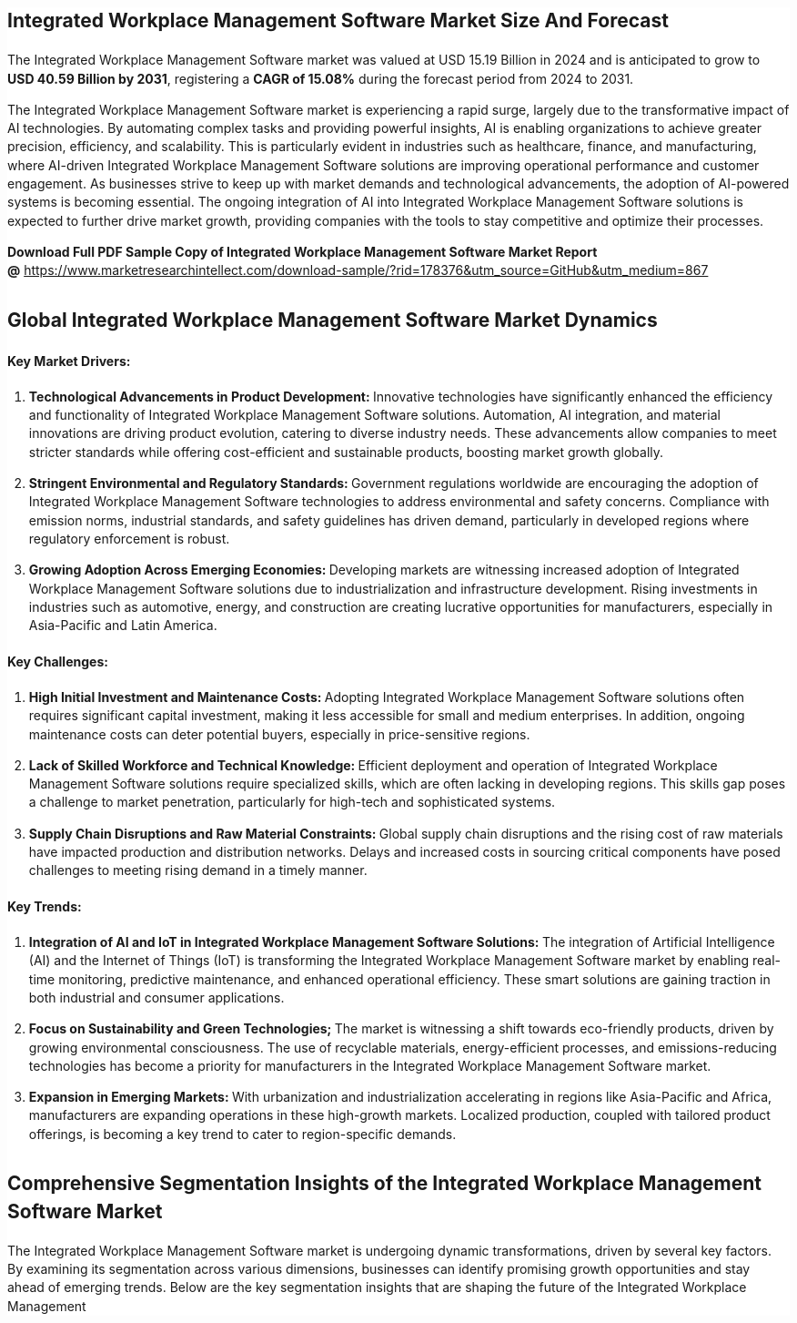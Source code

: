 <h2>Integrated Workplace Management Software Market Size And Forecast</h2><p>The Integrated Workplace Management Software market was valued at USD 15.19 Billion in 2024 and is anticipated to grow to <strong>USD 40.59 Billion by 2031</strong>, registering a <strong>CAGR of 15.08%</strong> during the forecast period from 2024 to 2031.</p><p>The Integrated Workplace Management Software market is experiencing a rapid surge, largely due to the transformative impact of AI technologies. By automating complex tasks and providing powerful insights, AI is enabling organizations to achieve greater precision, efficiency, and scalability. This is particularly evident in industries such as healthcare, finance, and manufacturing, where AI-driven Integrated Workplace Management Software solutions are improving operational performance and customer engagement. As businesses strive to keep up with market demands and technological advancements, the adoption of AI-powered systems is becoming essential. The ongoing integration of AI into Integrated Workplace Management Software solutions is expected to further drive market growth, providing companies with the tools to stay competitive and optimize their processes.</p><p><strong>Download Full PDF Sample Copy of Integrated Workplace Management Software Market Report @</strong>&nbsp;<a href="https://www.marketresearchintellect.com/download-sample/?rid=178376&amp;utm_source=GitHub&amp;utm_medium=867">https://www.marketresearchintellect.com/download-sample/?rid=178376&amp;utm_source=GitHub&amp;utm_medium=867</a></p><h2>Global Integrated Workplace Management Software Market Dynamics</h2><h4><strong>Key Market Drivers:</strong></h4><ol><li><p><strong>Technological Advancements in Product Development:&nbsp;</strong>Innovative technologies have significantly enhanced the efficiency and functionality of Integrated Workplace Management Software solutions. Automation, AI integration, and material innovations are driving product evolution, catering to diverse industry needs. These advancements allow companies to meet stricter standards while offering cost-efficient and sustainable products, boosting market growth globally.</p></li><li><p><strong>Stringent Environmental and Regulatory Standards:&nbsp;</strong>Government regulations worldwide are encouraging the adoption of Integrated Workplace Management Software technologies to address environmental and safety concerns. Compliance with emission norms, industrial standards, and safety guidelines has driven demand, particularly in developed regions where regulatory enforcement is robust.</p></li><li><p><strong>Growing Adoption Across Emerging Economies:&nbsp;</strong>Developing markets are witnessing increased adoption of Integrated Workplace Management Software solutions due to industrialization and infrastructure development. Rising investments in industries such as automotive, energy, and construction are creating lucrative opportunities for manufacturers, especially in Asia-Pacific and Latin America.</p></li></ol><h4><strong>Key Challenges:</strong></h4><ol><li><p><strong>High Initial Investment and Maintenance Costs:&nbsp;</strong>Adopting Integrated Workplace Management Software solutions often requires significant capital investment, making it less accessible for small and medium enterprises. In addition, ongoing maintenance costs can deter potential buyers, especially in price-sensitive regions.</p></li><li><p><strong>Lack of Skilled Workforce and Technical Knowledge:&nbsp;</strong>Efficient deployment and operation of Integrated Workplace Management Software solutions require specialized skills, which are often lacking in developing regions. This skills gap poses a challenge to market penetration, particularly for high-tech and sophisticated systems.</p></li><li><p><strong>Supply Chain Disruptions and Raw Material Constraints:&nbsp;</strong>Global supply chain disruptions and the rising cost of raw materials have impacted production and distribution networks. Delays and increased costs in sourcing critical components have posed challenges to meeting rising demand in a timely manner.</p></li></ol><h4><strong>Key Trends:</strong></h4><ol><li><p><strong>Integration of AI and IoT in Integrated Workplace Management Software Solutions:&nbsp;</strong>The integration of Artificial Intelligence (AI) and the Internet of Things (IoT) is transforming the Integrated Workplace Management Software market by enabling real-time monitoring, predictive maintenance, and enhanced operational efficiency. These smart solutions are gaining traction in both industrial and consumer applications.</p></li><li><p><strong>Focus on Sustainability and Green Technologies;&nbsp;</strong>The market is witnessing a shift towards eco-friendly products, driven by growing environmental consciousness. The use of recyclable materials, energy-efficient processes, and emissions-reducing technologies has become a priority for manufacturers in the Integrated Workplace Management Software market.</p></li><li><p><strong>Expansion in Emerging Markets:&nbsp;</strong>With urbanization and industrialization accelerating in regions like Asia-Pacific and Africa, manufacturers are expanding operations in these high-growth markets. Localized production, coupled with tailored product offerings, is becoming a key trend to cater to region-specific demands.</p></li></ol><div class="article-main__content" data-test-id="publishing-text-block"><h2>Comprehensive Segmentation Insights of the Integrated Workplace Management Software Market</h2><p>The Integrated Workplace Management Software market is undergoing dynamic transformations, driven by several key factors. By examining its segmentation across various dimensions, businesses can identify promising growth opportunities and stay ahead of emerging trends. Below are the key segmentation insights that are shaping the future of the Integrated Workplace Management